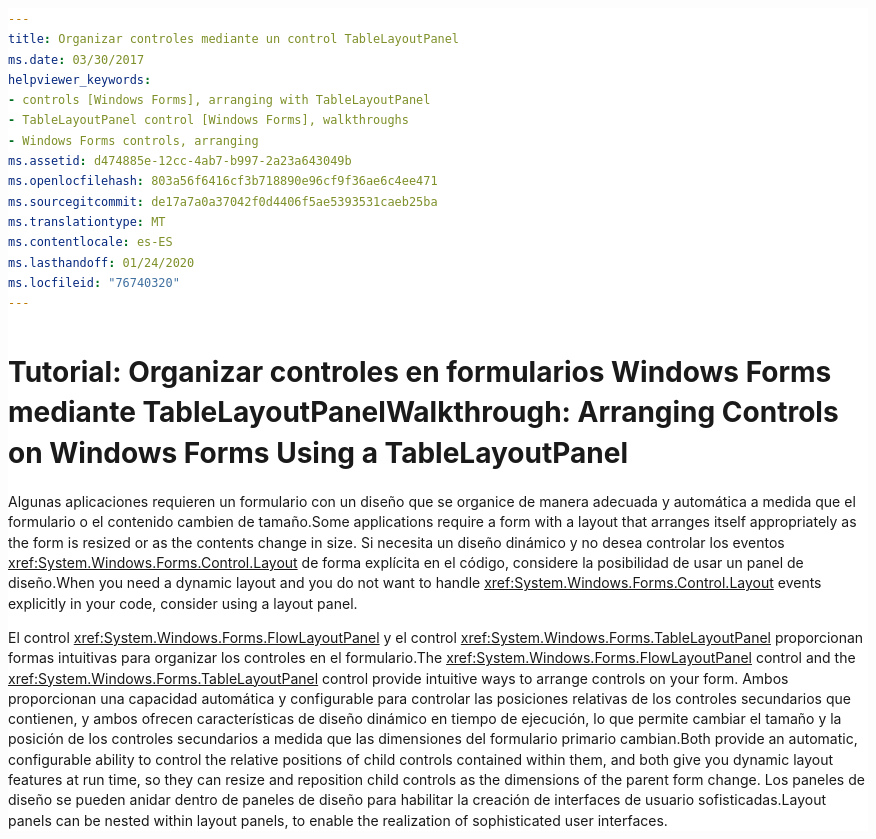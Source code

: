 ```yaml
---
title: Organizar controles mediante un control TableLayoutPanel
ms.date: 03/30/2017
helpviewer_keywords:
- controls [Windows Forms], arranging with TableLayoutPanel
- TableLayoutPanel control [Windows Forms], walkthroughs
- Windows Forms controls, arranging
ms.assetid: d474885e-12cc-4ab7-b997-2a23a643049b
ms.openlocfilehash: 803a56f6416cf3b718890e96cf9f36ae6c4ee471
ms.sourcegitcommit: de17a7a0a37042f0d4406f5ae5393531caeb25ba
ms.translationtype: MT
ms.contentlocale: es-ES
ms.lasthandoff: 01/24/2020
ms.locfileid: "76740320"
---
```

# <a name="walkthrough-arranging-controls-on-windows-forms-using-a-tablelayoutpanel"></a><span data-ttu-id="c0f17-102">Tutorial: Organizar controles en formularios Windows Forms mediante TableLayoutPanel</span><span class="sxs-lookup"><span data-stu-id="c0f17-102">Walkthrough: Arranging Controls on Windows Forms Using a TableLayoutPanel</span></span>

<span data-ttu-id="c0f17-103">Algunas aplicaciones requieren un formulario con un diseño que se organice de manera adecuada y automática a medida que el formulario o el contenido cambien de tamaño.</span><span class="sxs-lookup"><span data-stu-id="c0f17-103">Some applications require a form with a layout that arranges itself appropriately as the form is resized or as the contents change in size.</span></span> <span data-ttu-id="c0f17-104">Si necesita un diseño dinámico y no desea controlar los eventos <xref:System.Windows.Forms.Control.Layout> de forma explícita en el código, considere la posibilidad de usar un panel de diseño.</span><span class="sxs-lookup"><span data-stu-id="c0f17-104">When you need a dynamic layout and you do not want to handle <xref:System.Windows.Forms.Control.Layout> events explicitly in your code, consider using a layout panel.</span></span>

<span data-ttu-id="c0f17-105">El control <xref:System.Windows.Forms.FlowLayoutPanel> y el control <xref:System.Windows.Forms.TableLayoutPanel> proporcionan formas intuitivas para organizar los controles en el formulario.</span><span class="sxs-lookup"><span data-stu-id="c0f17-105">The <xref:System.Windows.Forms.FlowLayoutPanel> control and the <xref:System.Windows.Forms.TableLayoutPanel> control provide intuitive ways to arrange controls on your form.</span></span> <span data-ttu-id="c0f17-106">Ambos proporcionan una capacidad automática y configurable para controlar las posiciones relativas de los controles secundarios que contienen, y ambos ofrecen características de diseño dinámico en tiempo de ejecución, lo que permite cambiar el tamaño y la posición de los controles secundarios a medida que las dimensiones del formulario primario cambian.</span><span class="sxs-lookup"><span data-stu-id="c0f17-106">Both provide an automatic, configurable ability to control the relative positions of child controls contained within them, and both give you dynamic layout features at run time, so they can resize and reposition child controls as the dimensions of the parent form change.</span></span> <span data-ttu-id="c0f17-107">Los paneles de diseño se pueden anidar dentro de paneles de diseño para habilitar la creación de interfaces de usuario sofisticadas.</span><span class="sxs-lookup"><span data-stu-id="c0f17-107">Layout panels can be nested within layout panels, to enable the realization of sophisticated user interfaces.</span></span>
